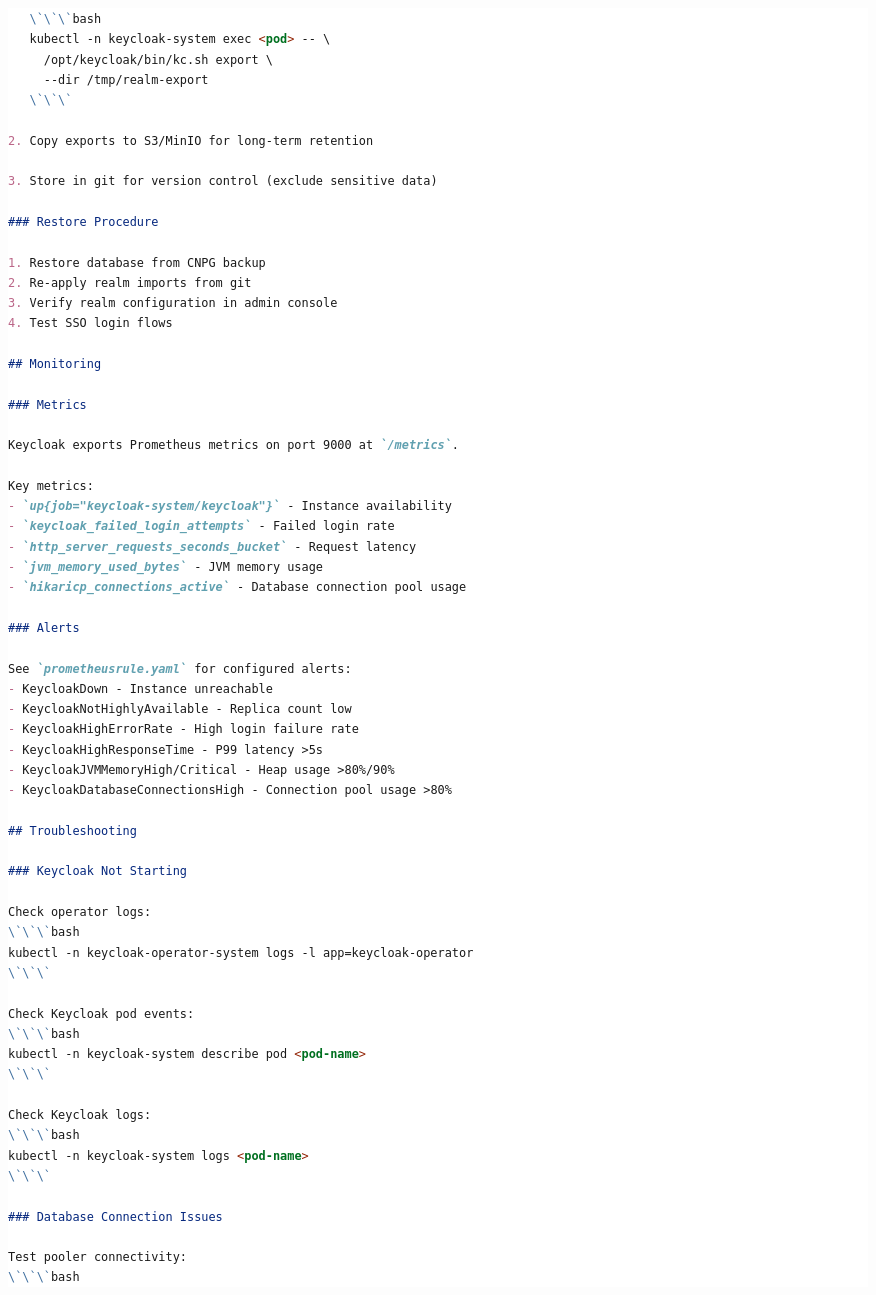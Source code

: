 ```markdown
   \`\`\`bash
   kubectl -n keycloak-system exec <pod> -- \
     /opt/keycloak/bin/kc.sh export \
     --dir /tmp/realm-export
   \`\`\`

2. Copy exports to S3/MinIO for long-term retention

3. Store in git for version control (exclude sensitive data)

### Restore Procedure

1. Restore database from CNPG backup
2. Re-apply realm imports from git
3. Verify realm configuration in admin console
4. Test SSO login flows

## Monitoring

### Metrics

Keycloak exports Prometheus metrics on port 9000 at `/metrics`.

Key metrics:
- `up{job="keycloak-system/keycloak"}` - Instance availability
- `keycloak_failed_login_attempts` - Failed login rate
- `http_server_requests_seconds_bucket` - Request latency
- `jvm_memory_used_bytes` - JVM memory usage
- `hikaricp_connections_active` - Database connection pool usage

### Alerts

See `prometheusrule.yaml` for configured alerts:
- KeycloakDown - Instance unreachable
- KeycloakNotHighlyAvailable - Replica count low
- KeycloakHighErrorRate - High login failure rate
- KeycloakHighResponseTime - P99 latency >5s
- KeycloakJVMMemoryHigh/Critical - Heap usage >80%/90%
- KeycloakDatabaseConnectionsHigh - Connection pool usage >80%

## Troubleshooting

### Keycloak Not Starting

Check operator logs:
\`\`\`bash
kubectl -n keycloak-operator-system logs -l app=keycloak-operator
\`\`\`

Check Keycloak pod events:
\`\`\`bash
kubectl -n keycloak-system describe pod <pod-name>
\`\`\`

Check Keycloak logs:
\`\`\`bash
kubectl -n keycloak-system logs <pod-name>
\`\`\`

### Database Connection Issues

Test pooler connectivity:
\`\`\`bash
```